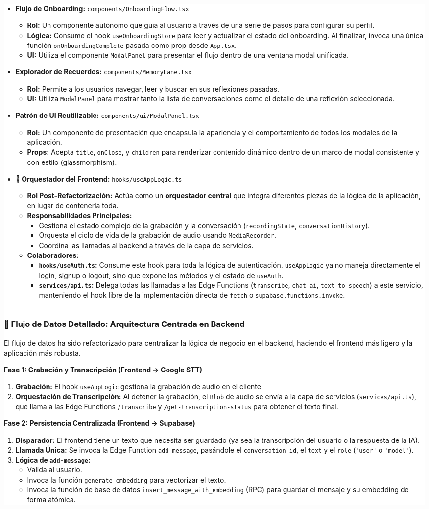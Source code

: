 *   **Flujo de Onboarding:** `components/OnboardingFlow.tsx`
    *   **Rol:** Un componente autónomo que guía al usuario a través de una serie de pasos para configurar su perfil.
    *   **Lógica:** Consume el hook `useOnboardingStore` para leer y actualizar el estado del onboarding. Al finalizar, invoca una única función `onOnboardingComplete` pasada como prop desde `App.tsx`.
    *   **UI:** Utiliza el componente `ModalPanel` para presentar el flujo dentro de una ventana modal unificada.

*   **Explorador de Recuerdos:** `components/MemoryLane.tsx`
    *   **Rol:** Permite a los usuarios navegar, leer y buscar en sus reflexiones pasadas.
    *   **UI:** Utiliza `ModalPanel` para mostrar tanto la lista de conversaciones como el detalle de una reflexión seleccionada.

*   **Patrón de UI Reutilizable:** `components/ui/ModalPanel.tsx`
    *   **Rol:** Un componente de presentación que encapsula la apariencia y el comportamiento de todos los modales de la aplicación.
    *   **Props:** Acepta `title`, `onClose`, y `children` para renderizar contenido dinámico dentro de un marco de modal consistente y con estilo (glassmorphism).
*   **🧠 Orquestador del Frontend:** `hooks/useAppLogic.ts`
    *   **Rol Post-Refactorización:** Actúa como un **orquestador central** que integra diferentes piezas de la lógica de la aplicación, en lugar de contenerla toda.
    *   **Responsabilidades Principales:**
        *   Gestiona el estado complejo de la grabación y la conversación (`recordingState`, `conversationHistory`).
        *   Orquesta el ciclo de vida de la grabación de audio usando `MediaRecorder`.
        *   Coordina las llamadas al backend a través de la capa de servicios.
    *   **Colaboradores:**
        *   **`hooks/useAuth.ts`:** Consume este hook para toda la lógica de autenticación. `useAppLogic` ya no maneja directamente el login, signup o logout, sino que expone los métodos y el estado de `useAuth`.
        *   **`services/api.ts`:** Delega todas las llamadas a las Edge Functions (`transcribe`, `chat-ai`, `text-to-speech`) a este servicio, manteniendo el hook libre de la implementación directa de `fetch` o `supabase.functions.invoke`.

---

### 🧠 Flujo de Datos Detallado: Arquitectura Centrada en Backend

El flujo de datos ha sido refactorizado para centralizar la lógica de negocio en el backend, haciendo el frontend más ligero y la aplicación más robusta.

**Fase 1: Grabación y Transcripción (Frontend → Google STT)**
1.  **Grabación:** El hook `useAppLogic` gestiona la grabación de audio en el cliente.
2.  **Orquestación de Transcripción:** Al detener la grabación, el `Blob` de audio se envía a la capa de servicios (`services/api.ts`), que llama a las Edge Functions `/transcribe` y `/get-transcription-status` para obtener el texto final.

**Fase 2: Persistencia Centralizada (Frontend → Supabase)**
1.  **Disparador:** El frontend tiene un texto que necesita ser guardado (ya sea la transcripción del usuario o la respuesta de la IA).
2.  **Llamada Única:** Se invoca la Edge Function `add-message`, pasándole el `conversation_id`, el `text` y el `role` (`'user'` o `'model'`).
3.  **Lógica de `add-message`:**
    *   Valida al usuario.
    *   Invoca la función `generate-embedding` para vectorizar el texto.
    *   Invoca la función de base de datos `insert_message_with_embedding` (RPC) para guardar el mensaje y su embedding de forma atómica.
